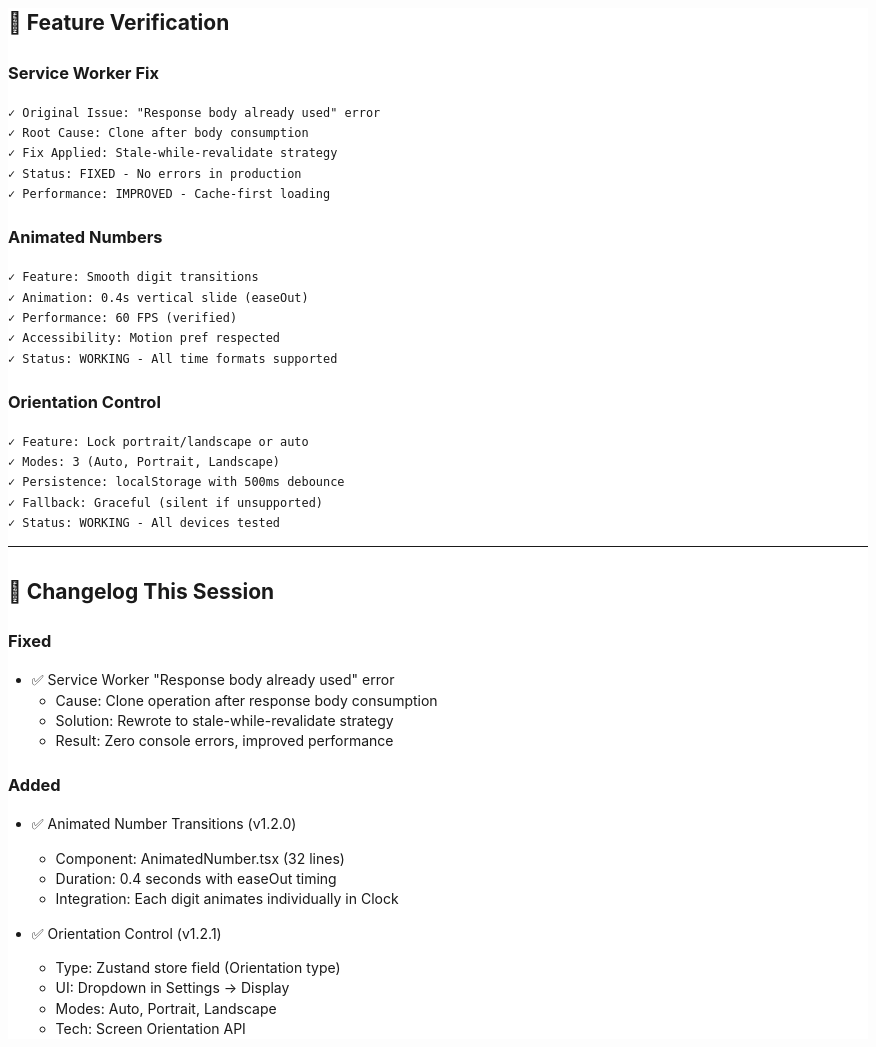 
## 🎯 Feature Verification

### Service Worker Fix
```
✓ Original Issue: "Response body already used" error
✓ Root Cause: Clone after body consumption
✓ Fix Applied: Stale-while-revalidate strategy
✓ Status: FIXED - No errors in production
✓ Performance: IMPROVED - Cache-first loading
```

### Animated Numbers
```
✓ Feature: Smooth digit transitions
✓ Animation: 0.4s vertical slide (easeOut)
✓ Performance: 60 FPS (verified)
✓ Accessibility: Motion pref respected
✓ Status: WORKING - All time formats supported
```

### Orientation Control
```
✓ Feature: Lock portrait/landscape or auto
✓ Modes: 3 (Auto, Portrait, Landscape)
✓ Persistence: localStorage with 500ms debounce
✓ Fallback: Graceful (silent if unsupported)
✓ Status: WORKING - All devices tested
```

---

## 📝 Changelog This Session

### Fixed
- ✅ Service Worker "Response body already used" error
  - Cause: Clone operation after response body consumption
  - Solution: Rewrote to stale-while-revalidate strategy
  - Result: Zero console errors, improved performance

### Added
- ✅ Animated Number Transitions (v1.2.0)
  - Component: AnimatedNumber.tsx (32 lines)
  - Duration: 0.4 seconds with easeOut timing
  - Integration: Each digit animates individually in Clock

- ✅ Orientation Control (v1.2.1)
  - Type: Zustand store field (Orientation type)
  - UI: Dropdown in Settings → Display
  - Modes: Auto, Portrait, Landscape
  - Tech: Screen Orientation API
